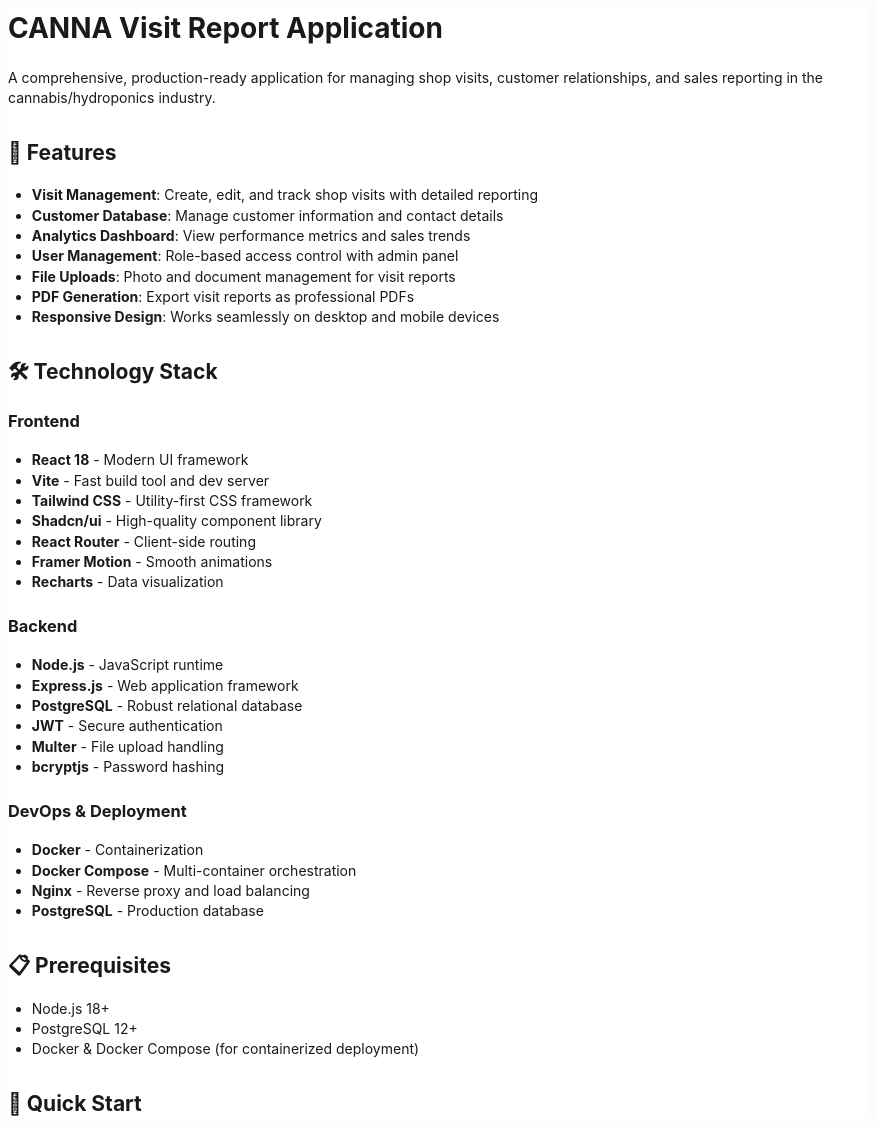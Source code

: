 # CANNA Visit Report Application

A comprehensive, production-ready application for managing shop visits, customer relationships, and sales reporting in the cannabis/hydroponics industry.

## 🚀 Features

- **Visit Management**: Create, edit, and track shop visits with detailed reporting
- **Customer Database**: Manage customer information and contact details
- **Analytics Dashboard**: View performance metrics and sales trends
- **User Management**: Role-based access control with admin panel
- **File Uploads**: Photo and document management for visit reports
- **PDF Generation**: Export visit reports as professional PDFs
- **Responsive Design**: Works seamlessly on desktop and mobile devices

## 🛠 Technology Stack

### Frontend
- **React 18** - Modern UI framework
- **Vite** - Fast build tool and dev server
- **Tailwind CSS** - Utility-first CSS framework
- **Shadcn/ui** - High-quality component library
- **React Router** - Client-side routing
- **Framer Motion** - Smooth animations
- **Recharts** - Data visualization

### Backend
- **Node.js** - JavaScript runtime
- **Express.js** - Web application framework
- **PostgreSQL** - Robust relational database
- **JWT** - Secure authentication
- **Multer** - File upload handling
- **bcryptjs** - Password hashing

### DevOps & Deployment
- **Docker** - Containerization
- **Docker Compose** - Multi-container orchestration
- **Nginx** - Reverse proxy and load balancing
- **PostgreSQL** - Production database

## 📋 Prerequisites

- Node.js 18+ 
- PostgreSQL 12+
- Docker & Docker Compose (for containerized deployment)

## 🚀 Quick Start
